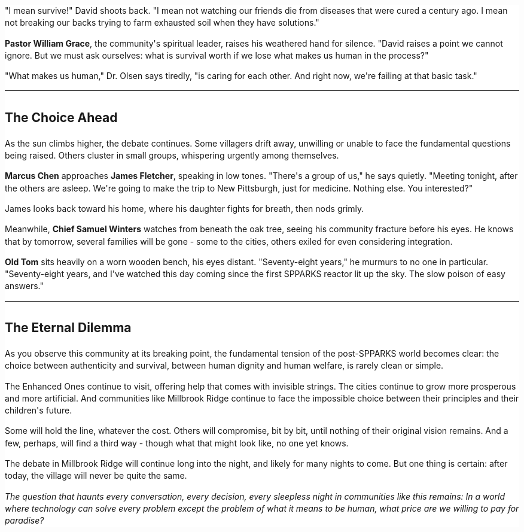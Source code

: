 "I mean survive!" David shoots back. "I mean not watching our friends die from diseases that were cured a century ago. I mean not breaking our backs trying to farm exhausted soil when they have solutions."

**Pastor William Grace**, the community's spiritual leader, raises his weathered hand for silence. "David raises a point we cannot ignore. But we must ask ourselves: what is survival worth if we lose what makes us human in the process?"

"What makes us human," Dr. Olsen says tiredly, "is caring for each other. And right now, we're failing at that basic task."

---

## The Choice Ahead

As the sun climbs higher, the debate continues. Some villagers drift away, unwilling or unable to face the fundamental questions being raised. Others cluster in small groups, whispering urgently among themselves.

**Marcus Chen** approaches **James Fletcher**, speaking in low tones. "There's a group of us," he says quietly. "Meeting tonight, after the others are asleep. We're going to make the trip to New Pittsburgh, just for medicine. Nothing else. You interested?"

James looks back toward his home, where his daughter fights for breath, then nods grimly.

Meanwhile, **Chief Samuel Winters** watches from beneath the oak tree, seeing his community fracture before his eyes. He knows that by tomorrow, several families will be gone - some to the cities, others exiled for even considering integration.

**Old Tom** sits heavily on a worn wooden bench, his eyes distant. "Seventy-eight years," he murmurs to no one in particular. "Seventy-eight years, and I've watched this day coming since the first SPPARKS reactor lit up the sky. The slow poison of easy answers."

---

## The Eternal Dilemma

As you observe this community at its breaking point, the fundamental tension of the post-SPPARKS world becomes clear: the choice between authenticity and survival, between human dignity and human welfare, is rarely clean or simple.

The Enhanced Ones continue to visit, offering help that comes with invisible strings. The cities continue to grow more prosperous and more artificial. And communities like Millbrook Ridge continue to face the impossible choice between their principles and their children's future.

Some will hold the line, whatever the cost. Others will compromise, bit by bit, until nothing of their original vision remains. And a few, perhaps, will find a third way - though what that might look like, no one yet knows.

The debate in Millbrook Ridge will continue long into the night, and likely for many nights to come. But one thing is certain: after today, the village will never be quite the same.

*The question that haunts every conversation, every decision, every sleepless night in communities like this remains: In a world where technology can solve every problem except the problem of what it means to be human, what price are we willing to pay for paradise?*